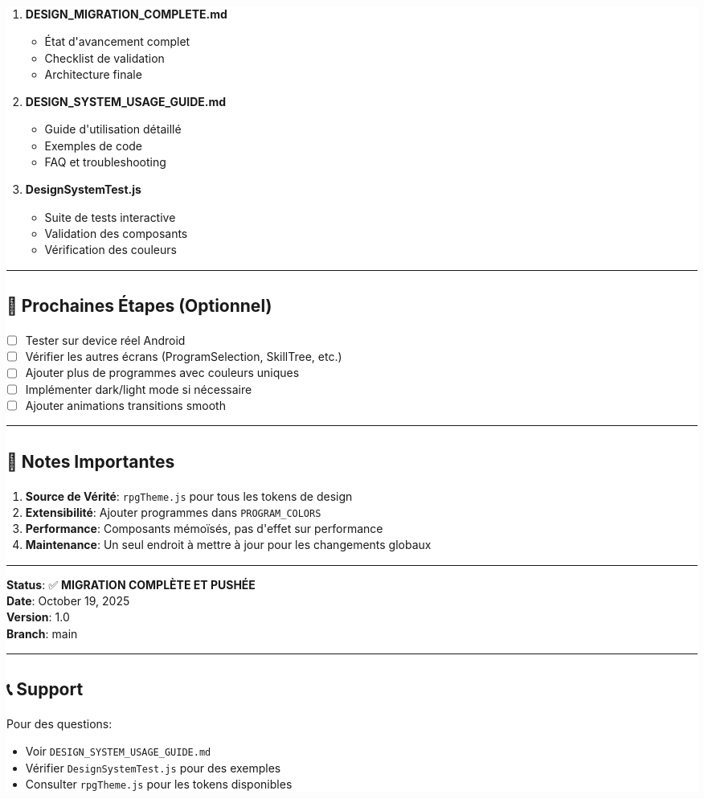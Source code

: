 1. **DESIGN_MIGRATION_COMPLETE.md**
   - État d'avancement complet
   - Checklist de validation
   - Architecture finale

2. **DESIGN_SYSTEM_USAGE_GUIDE.md**
   - Guide d'utilisation détaillé
   - Exemples de code
   - FAQ et troubleshooting

3. **DesignSystemTest.js**
   - Suite de tests interactive
   - Validation des composants
   - Vérification des couleurs

---

## 🎯 Prochaines Étapes (Optionnel)

- [ ] Tester sur device réel Android
- [ ] Vérifier les autres écrans (ProgramSelection, SkillTree, etc.)
- [ ] Ajouter plus de programmes avec couleurs uniques
- [ ] Implémenter dark/light mode si nécessaire
- [ ] Ajouter animations transitions smooth

---

## 📝 Notes Importantes

1. **Source de Vérité**: `rpgTheme.js` pour tous les tokens de design
2. **Extensibilité**: Ajouter programmes dans `PROGRAM_COLORS`
3. **Performance**: Composants mémoïsés, pas d'effet sur performance
4. **Maintenance**: Un seul endroit à mettre à jour pour les changements globaux

---

**Status**: ✅ **MIGRATION COMPLÈTE ET PUSHÉE**  
**Date**: October 19, 2025  
**Version**: 1.0  
**Branch**: main  

---

## 📞 Support

Pour des questions:
- Voir `DESIGN_SYSTEM_USAGE_GUIDE.md`
- Vérifier `DesignSystemTest.js` pour des exemples
- Consulter `rpgTheme.js` pour les tokens disponibles


